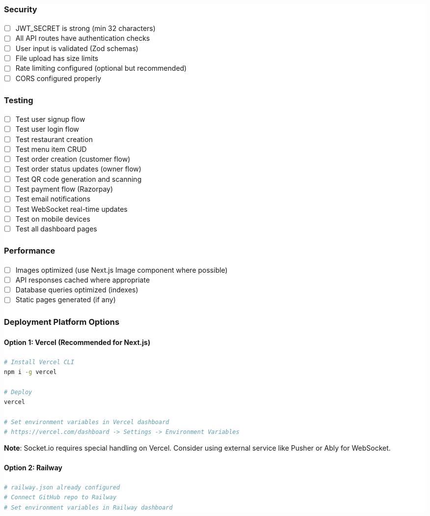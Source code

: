 ### Security
- [ ] JWT_SECRET is strong (min 32 characters)
- [ ] All API routes have authentication checks
- [ ] User input is validated (Zod schemas)
- [ ] File upload has size limits
- [ ] Rate limiting configured (optional but recommended)
- [ ] CORS configured properly

### Testing
- [ ] Test user signup flow
- [ ] Test user login flow
- [ ] Test restaurant creation
- [ ] Test menu item CRUD
- [ ] Test order creation (customer flow)
- [ ] Test order status updates (owner flow)
- [ ] Test QR code generation and scanning
- [ ] Test payment flow (Razorpay)
- [ ] Test email notifications
- [ ] Test WebSocket real-time updates
- [ ] Test on mobile devices
- [ ] Test all dashboard pages

### Performance
- [ ] Images optimized (use Next.js Image component where possible)
- [ ] API responses cached where appropriate
- [ ] Database queries optimized (indexes)
- [ ] Static pages generated (if any)

### Deployment Platform Options

#### Option 1: Vercel (Recommended for Next.js)
```bash
# Install Vercel CLI
npm i -g vercel

# Deploy
vercel

# Set environment variables in Vercel dashboard
# https://vercel.com/dashboard -> Settings -> Environment Variables
```

**Note**: Socket.io requires special handling on Vercel. Consider using external service like Pusher or Ably for WebSocket.

#### Option 2: Railway
```bash
# railway.json already configured
# Connect GitHub repo to Railway
# Set environment variables in Railway dashboard
```
